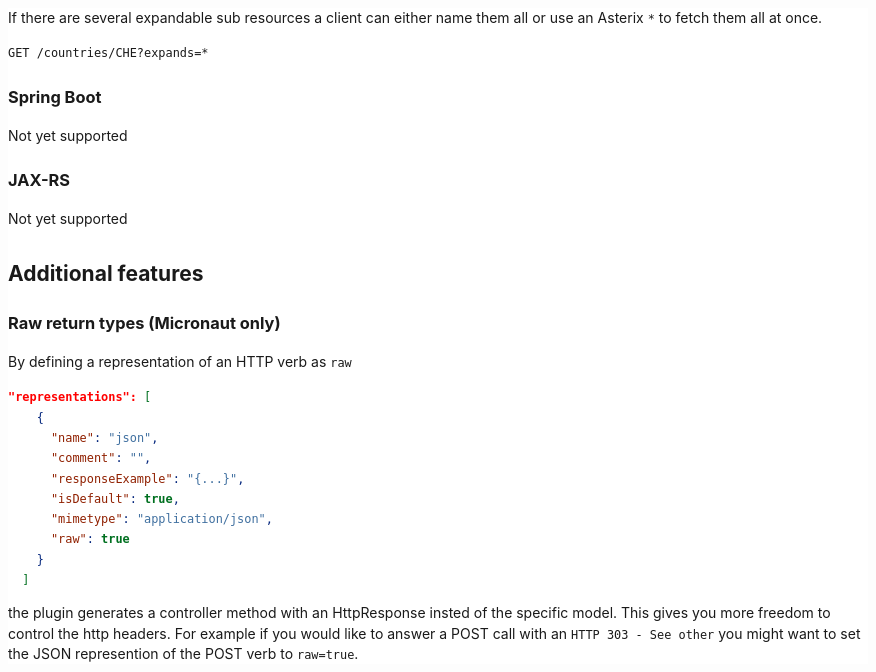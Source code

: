 If there are several expandable sub resources a client can either name them all or use an Asterix `*` to fetch them all at once. 

`GET /countries/CHE?expands=*` 

### Spring Boot

Not yet supported

### JAX-RS

Not yet supported

## Additional features

### Raw return types (Micronaut only)

By defining a representation of an HTTP verb as `raw` 

```json
"representations": [
    {
      "name": "json",
      "comment": "",
      "responseExample": "{...}",
      "isDefault": true,
      "mimetype": "application/json",
      "raw": true
    }
  ]
```

the plugin generates a controller method with an HttpResponse insted of the specific model. This gives you more freedom to control the http headers.
For example if you would like to answer a POST call with an `HTTP 303 - See other` you might want to set the JSON represention of the POST verb to `raw=true`. 
